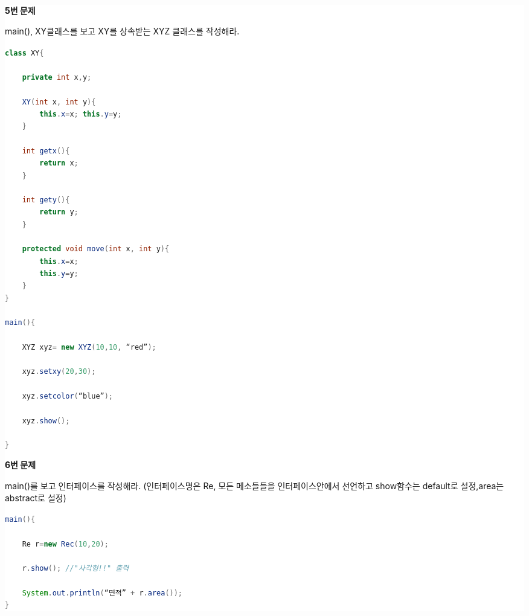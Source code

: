 **5번 문제**

main(), XY클래스를 보고 XY를 상속받는 XYZ 클래스를 작성해라.

```java
class XY{

	private int x,y;

	XY(int x, int y){
		this.x=x; this.y=y;
	}

	int getx(){
		return x;
	}

	int gety(){
		return y;
	}

	protected void move(int x, int y){
		this.x=x;
		this.y=y;
	}
}

main(){

	XYZ xyz= new XYZ(10,10, “red”);

	xyz.setxy(20,30);

	xyz.setcolor(“blue”); 

	xyz.show();

}
```

**6번 문제**

main()를 보고 인터페이스를 작성해라. (인터페이스명은 Re, 모든 메소들들을 인터페이스안에서 선언하고 show함수는 default로 설정,area는 abstract로 설정)

```java
main(){

	Re r=new Rec(10,20);

	r.show(); //"사각형!!" 출력

	System.out.println(“면적” + r.area());
}
```
